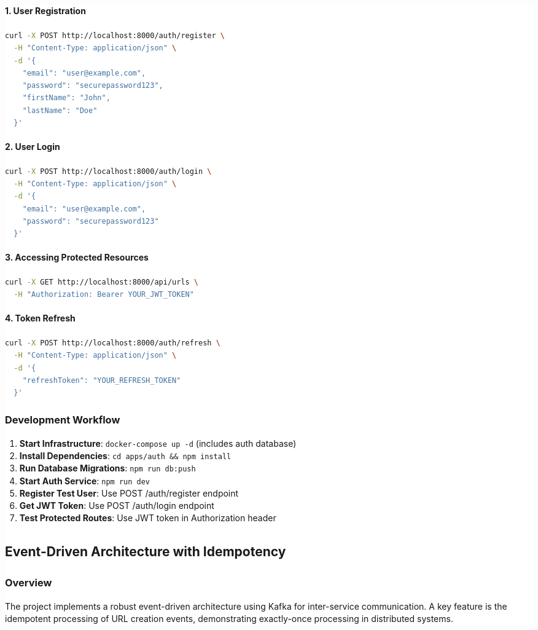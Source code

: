 #### 1. User Registration
```bash
curl -X POST http://localhost:8000/auth/register \
  -H "Content-Type: application/json" \
  -d '{
    "email": "user@example.com",
    "password": "securepassword123",
    "firstName": "John",
    "lastName": "Doe"
  }'
```

#### 2. User Login
```bash
curl -X POST http://localhost:8000/auth/login \
  -H "Content-Type: application/json" \
  -d '{
    "email": "user@example.com",
    "password": "securepassword123"
  }'
```

#### 3. Accessing Protected Resources
```bash
curl -X GET http://localhost:8000/api/urls \
  -H "Authorization: Bearer YOUR_JWT_TOKEN"
```

#### 4. Token Refresh
```bash
curl -X POST http://localhost:8000/auth/refresh \
  -H "Content-Type: application/json" \
  -d '{
    "refreshToken": "YOUR_REFRESH_TOKEN"
  }'
```

### Development Workflow

1. **Start Infrastructure**: `docker-compose up -d` (includes auth database)
2. **Install Dependencies**: `cd apps/auth && npm install`
3. **Run Database Migrations**: `npm run db:push`
4. **Start Auth Service**: `npm run dev`
5. **Register Test User**: Use POST /auth/register endpoint
6. **Get JWT Token**: Use POST /auth/login endpoint
7. **Test Protected Routes**: Use JWT token in Authorization header

## Event-Driven Architecture with Idempotency

### Overview
The project implements a robust event-driven architecture using Kafka for inter-service communication. A key feature is the idempotent processing of URL creation events, demonstrating exactly-once processing in distributed systems.
